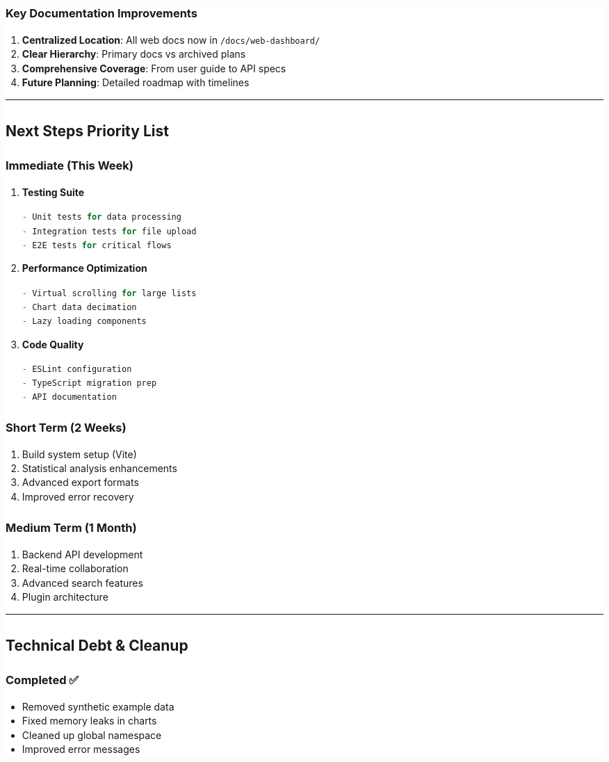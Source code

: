### Key Documentation Improvements
1. **Centralized Location**: All web docs now in `/docs/web-dashboard/`
2. **Clear Hierarchy**: Primary docs vs archived plans
3. **Comprehensive Coverage**: From user guide to API specs
4. **Future Planning**: Detailed roadmap with timelines

---

## Next Steps Priority List

### Immediate (This Week)
1. **Testing Suite**
   ```javascript
   - Unit tests for data processing
   - Integration tests for file upload
   - E2E tests for critical flows
   ```

2. **Performance Optimization**
   ```javascript
   - Virtual scrolling for large lists
   - Chart data decimation
   - Lazy loading components
   ```

3. **Code Quality**
   ```javascript
   - ESLint configuration
   - TypeScript migration prep
   - API documentation
   ```

### Short Term (2 Weeks)
1. Build system setup (Vite)
2. Statistical analysis enhancements
3. Advanced export formats
4. Improved error recovery

### Medium Term (1 Month)
1. Backend API development
2. Real-time collaboration
3. Advanced search features
4. Plugin architecture

---

## Technical Debt & Cleanup

### Completed ✅
- Removed synthetic example data
- Fixed memory leaks in charts
- Cleaned up global namespace
- Improved error messages
